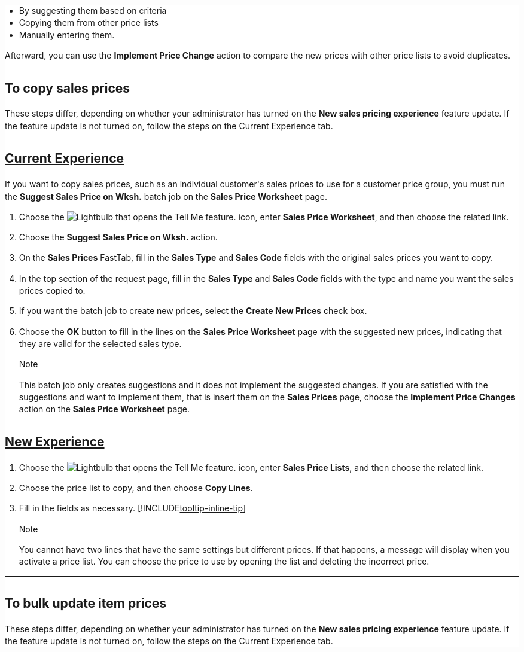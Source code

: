 * By suggesting them based on criteria
* Copying them from other price lists
* Manually entering them. 

Afterward, you can use the **Implement Price Change** action to compare the new prices with other price lists to avoid duplicates.

## To copy sales prices
These steps differ, depending on whether your administrator has turned on the **New sales pricing experience** feature update. If the feature update is not turned on, follow the steps on the Current Experience tab.

## [Current Experience](#tab/current-experience)  

If you want to copy sales prices, such as an individual customer's sales prices to use for a customer price group, you must run the **Suggest Sales Price on Wksh.** batch job on the **Sales Price Worksheet** page.  

1. Choose the ![Lightbulb that opens the Tell Me feature.](media/ui-search/search_small.png "Tell me what you want to do") icon, enter **Sales Price Worksheet**, and then choose the related link.  
2. Choose the **Suggest Sales Price on Wksh.** action.  
3. On the **Sales Prices** FastTab, fill in the **Sales Type** and **Sales Code** fields with the original sales prices you want to copy.  
4. In the top section of the request page, fill in the **Sales Type** and **Sales Code** fields with the type and name you want the sales prices copied to.  
5. If you want the batch job to create new prices, select the **Create New Prices** check box.  
6. Choose the **OK** button to fill in the lines on the **Sales Price Worksheet** page with the suggested new prices, indicating that they are valid for the selected sales type.  

   > [!NOTE]  
   > This batch job only creates suggestions and it does not implement the suggested changes. If you are satisfied with the suggestions and want to implement them, that is insert them on the **Sales Prices** page, choose the **Implement Price Changes** action on the **Sales Price Worksheet** page.

## [New Experience](#tab/new-experience)  

1. Choose the ![Lightbulb that opens the Tell Me feature.](media/ui-search/search_small.png "Tell me what you want to do") icon, enter **Sales Price Lists**, and then choose the related link. 
2. Choose the price list to copy, and then choose **Copy Lines**.
3. Fill in the fields as necessary. [!INCLUDE[tooltip-inline-tip](includes/tooltip-inline-tip_md.md)]

   > [!NOTE]
   > You cannot have two lines that have the same settings but different prices. If that happens, a message will display when you activate a price list. You can choose the price to use by opening the list and deleting the incorrect price.  
  
---

## To bulk update item prices
These steps differ, depending on whether your administrator has turned on the **New sales pricing experience** feature update. If the feature update is not turned on, follow the steps on the Current Experience tab.
